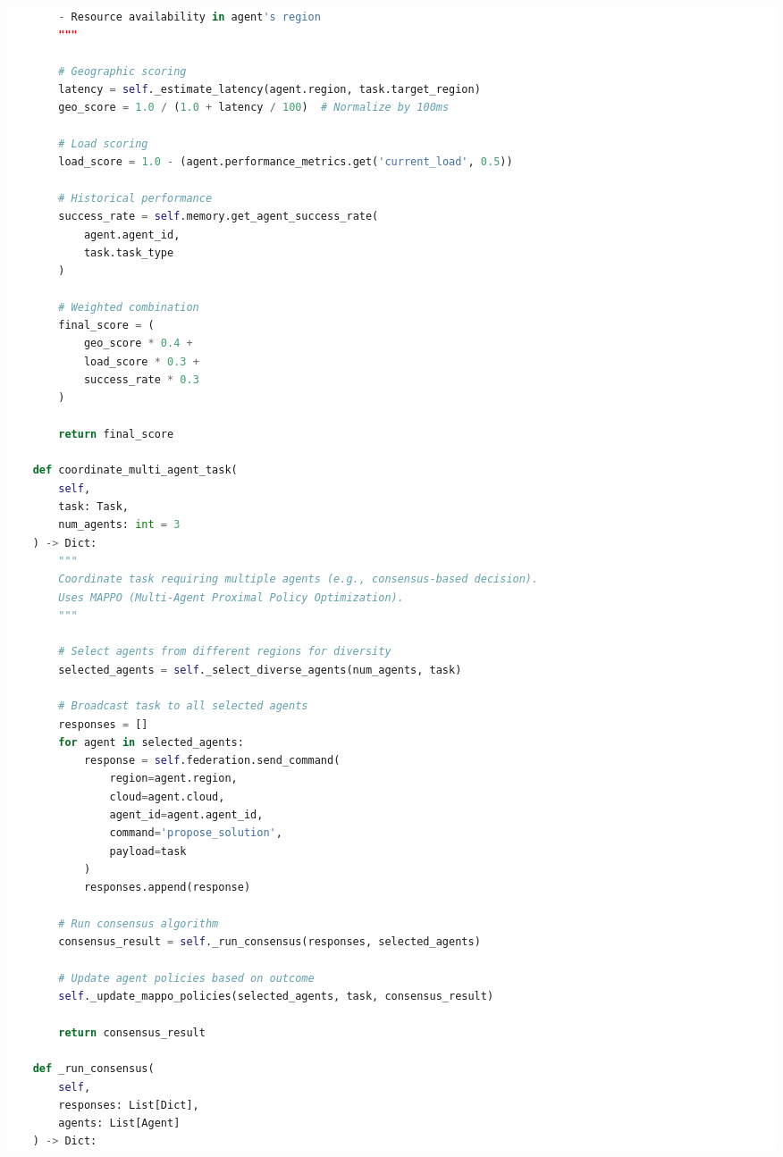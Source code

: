 ```python
        - Resource availability in agent's region
        """

        # Geographic scoring
        latency = self._estimate_latency(agent.region, task.target_region)
        geo_score = 1.0 / (1.0 + latency / 100)  # Normalize by 100ms

        # Load scoring
        load_score = 1.0 - (agent.performance_metrics.get('current_load', 0.5))

        # Historical performance
        success_rate = self.memory.get_agent_success_rate(
            agent.agent_id,
            task.task_type
        )

        # Weighted combination
        final_score = (
            geo_score * 0.4 +
            load_score * 0.3 +
            success_rate * 0.3
        )

        return final_score

    def coordinate_multi_agent_task(
        self,
        task: Task,
        num_agents: int = 3
    ) -> Dict:
        """
        Coordinate task requiring multiple agents (e.g., consensus-based decision).
        Uses MAPPO (Multi-Agent Proximal Policy Optimization).
        """

        # Select agents from different regions for diversity
        selected_agents = self._select_diverse_agents(num_agents, task)

        # Broadcast task to all selected agents
        responses = []
        for agent in selected_agents:
            response = self.federation.send_command(
                region=agent.region,
                cloud=agent.cloud,
                agent_id=agent.agent_id,
                command='propose_solution',
                payload=task
            )
            responses.append(response)

        # Run consensus algorithm
        consensus_result = self._run_consensus(responses, selected_agents)

        # Update agent policies based on outcome
        self._update_mappo_policies(selected_agents, task, consensus_result)

        return consensus_result

    def _run_consensus(
        self,
        responses: List[Dict],
        agents: List[Agent]
    ) -> Dict:
```